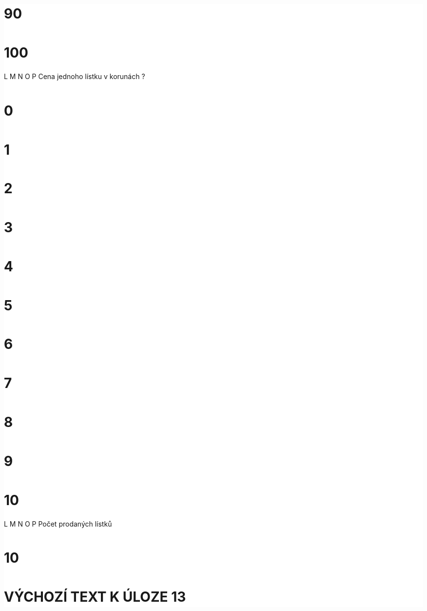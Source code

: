 # 90
# 100
L
M
N
O
P
Cena jednoho lístku v korunách
?
# 0
# 1
# 2
# 3
# 4
# 5
# 6
# 7
# 8
# 9
# 10
L
M
N
O
P
Počet prodaných lístků
# 10 
VÝCHOZÍ TEXT K ÚLOZE 13 
===
